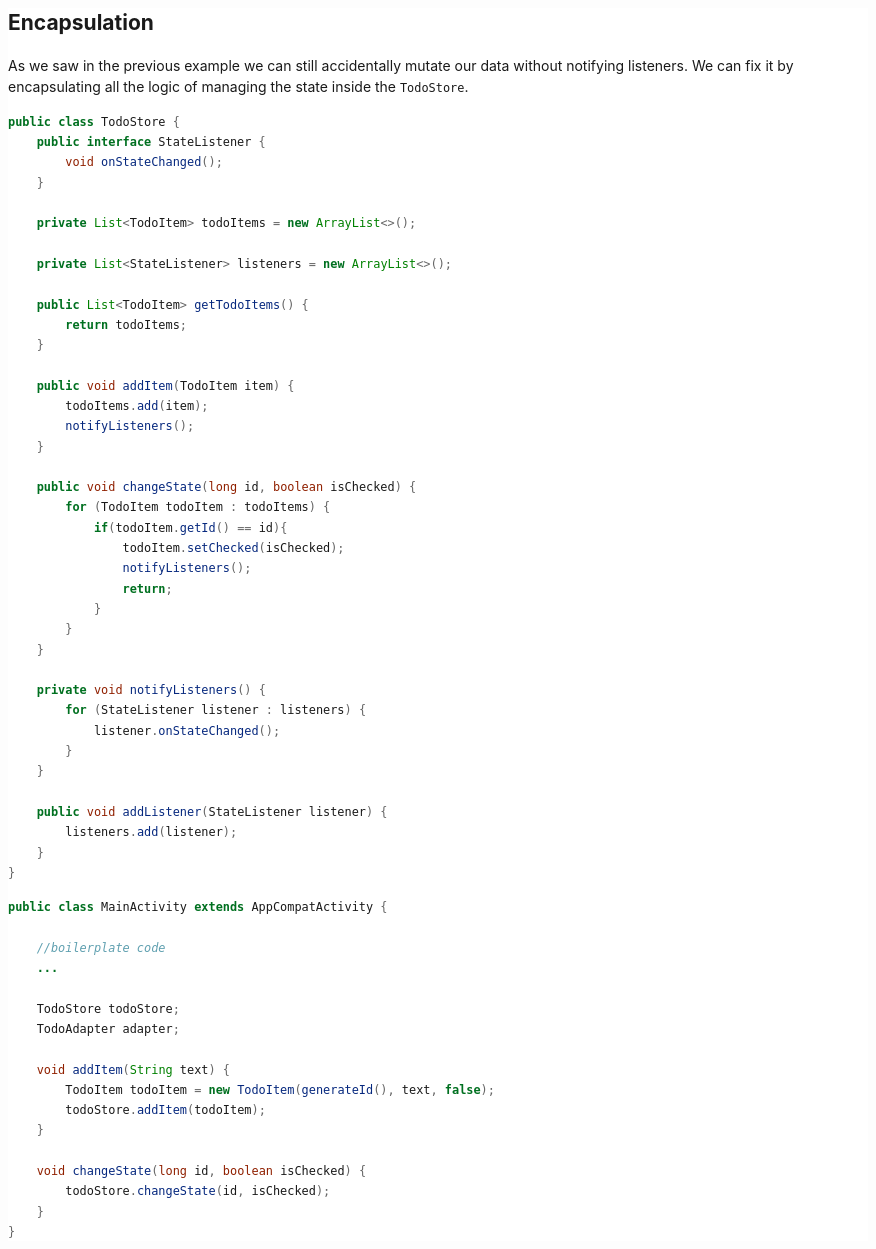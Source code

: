 ## Encapsulation
As we saw in the previous example we can still accidentally mutate our data without notifying listeners.
We can fix it by encapsulating all the logic of managing the state inside the `TodoStore`.

```java
public class TodoStore {
    public interface StateListener {
        void onStateChanged();
    }

    private List<TodoItem> todoItems = new ArrayList<>();

    private List<StateListener> listeners = new ArrayList<>();

    public List<TodoItem> getTodoItems() {
        return todoItems;
    }

    public void addItem(TodoItem item) {
        todoItems.add(item);
        notifyListeners();
    }

    public void changeState(long id, boolean isChecked) {
        for (TodoItem todoItem : todoItems) {
            if(todoItem.getId() == id){
                todoItem.setChecked(isChecked);
                notifyListeners();
                return;
            }
        }
    }
    
    private void notifyListeners() {
        for (StateListener listener : listeners) {
            listener.onStateChanged();
        }
    }

    public void addListener(StateListener listener) {
        listeners.add(listener);
    }
}
```

```java
public class MainActivity extends AppCompatActivity {

    //boilerplate code 
    ...
    
    TodoStore todoStore;
    TodoAdapter adapter;

    void addItem(String text) {
        TodoItem todoItem = new TodoItem(generateId(), text, false);
        todoStore.addItem(todoItem);
    }

    void changeState(long id, boolean isChecked) {
        todoStore.changeState(id, isChecked);
    }
}
```